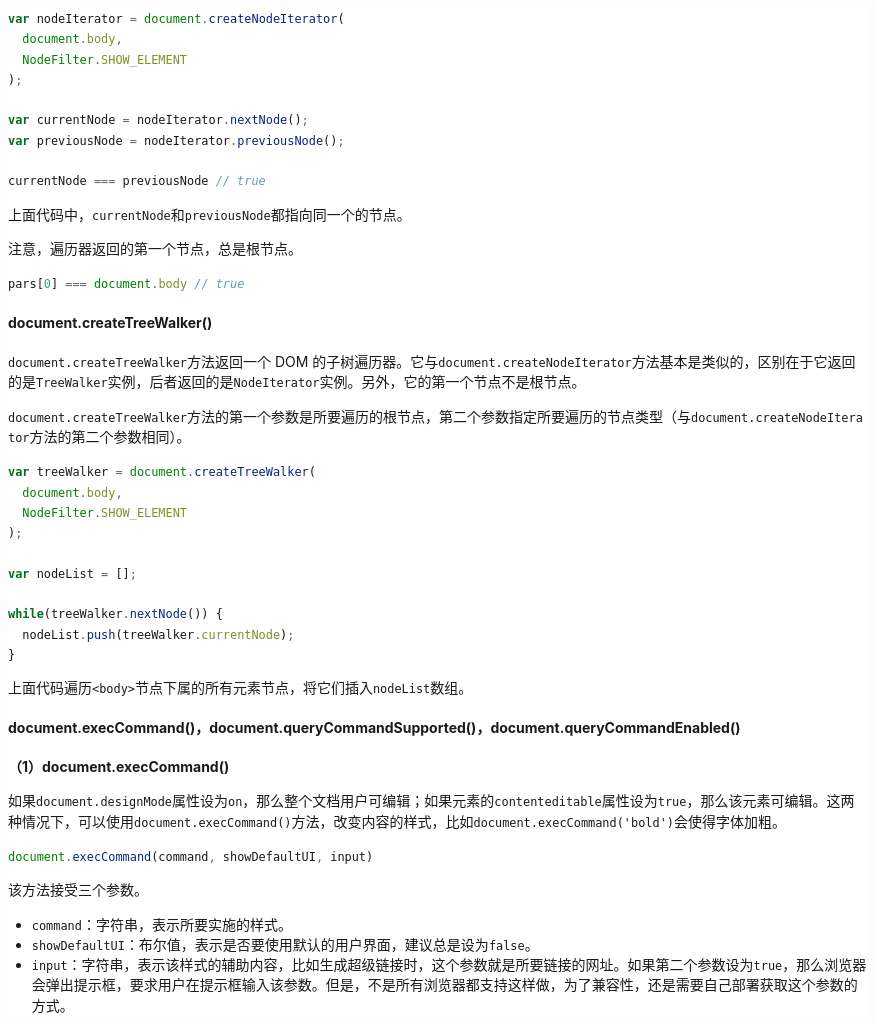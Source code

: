 ```js
var nodeIterator = document.createNodeIterator(
  document.body,
  NodeFilter.SHOW_ELEMENT
);

var currentNode = nodeIterator.nextNode();
var previousNode = nodeIterator.previousNode();

currentNode === previousNode // true
```

上面代码中，`currentNode`和`previousNode`都指向同一个的节点。

注意，遍历器返回的第一个节点，总是根节点。

```js
pars[0] === document.body // true
```

#### document.createTreeWalker()

`document.createTreeWalker`方法返回一个 DOM 的子树遍历器。它与`document.createNodeIterator`方法基本是类似的，区别在于它返回的是`TreeWalker`实例，后者返回的是`NodeIterator`实例。另外，它的第一个节点不是根节点。

`document.createTreeWalker`方法的第一个参数是所要遍历的根节点，第二个参数指定所要遍历的节点类型（与`document.createNodeIterator`方法的第二个参数相同）。

```js
var treeWalker = document.createTreeWalker(
  document.body,
  NodeFilter.SHOW_ELEMENT
);

var nodeList = [];

while(treeWalker.nextNode()) {
  nodeList.push(treeWalker.currentNode);
}
```

上面代码遍历`<body>`节点下属的所有元素节点，将它们插入`nodeList`数组。

#### document.execCommand()，document.queryCommandSupported()，document.queryCommandEnabled()

**（1）document.execCommand()**

如果`document.designMode`属性设为`on`，那么整个文档用户可编辑；如果元素的`contenteditable`属性设为`true`，那么该元素可编辑。这两种情况下，可以使用`document.execCommand()`方法，改变内容的样式，比如`document.execCommand('bold')`会使得字体加粗。

```js
document.execCommand(command, showDefaultUI, input)
```

该方法接受三个参数。

- `command`：字符串，表示所要实施的样式。
- `showDefaultUI`：布尔值，表示是否要使用默认的用户界面，建议总是设为`false`。
- `input`：字符串，表示该样式的辅助内容，比如生成超级链接时，这个参数就是所要链接的网址。如果第二个参数设为`true`，那么浏览器会弹出提示框，要求用户在提示框输入该参数。但是，不是所有浏览器都支持这样做，为了兼容性，还是需要自己部署获取这个参数的方式。
